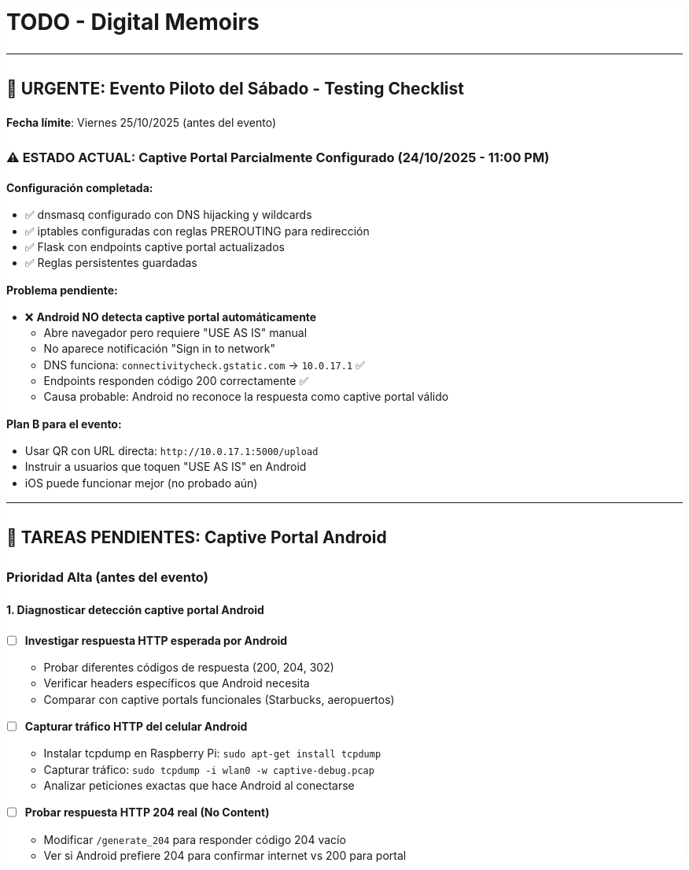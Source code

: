 # TODO - Digital Memoirs

---

## 🔴 URGENTE: Evento Piloto del Sábado - Testing Checklist

**Fecha límite**: Viernes 25/10/2025 (antes del evento)

### ⚠️ ESTADO ACTUAL: Captive Portal Parcialmente Configurado (24/10/2025 - 11:00 PM)

**Configuración completada:**
- ✅ dnsmasq configurado con DNS hijacking y wildcards
- ✅ iptables configuradas con reglas PREROUTING para redirección
- ✅ Flask con endpoints captive portal actualizados
- ✅ Reglas persistentes guardadas

**Problema pendiente:**
- ❌ **Android NO detecta captive portal automáticamente**
  - Abre navegador pero requiere "USE AS IS" manual
  - No aparece notificación "Sign in to network"
  - DNS funciona: `connectivitycheck.gstatic.com` → `10.0.17.1` ✅
  - Endpoints responden código 200 correctamente ✅
  - Causa probable: Android no reconoce la respuesta como captive portal válido

**Plan B para el evento:**
- Usar QR con URL directa: `http://10.0.17.1:5000/upload`
- Instruir a usuarios que toquen "USE AS IS" en Android
- iOS puede funcionar mejor (no probado aún)

---

## 🔧 TAREAS PENDIENTES: Captive Portal Android

### Prioridad Alta (antes del evento)

#### 1. Diagnosticar detección captive portal Android
- [ ] **Investigar respuesta HTTP esperada por Android**
  - Probar diferentes códigos de respuesta (200, 204, 302)
  - Verificar headers específicos que Android necesita
  - Comparar con captive portals funcionales (Starbucks, aeropuertos)

- [ ] **Capturar tráfico HTTP del celular Android**
  - Instalar tcpdump en Raspberry Pi: `sudo apt-get install tcpdump`
  - Capturar tráfico: `sudo tcpdump -i wlan0 -w captive-debug.pcap`
  - Analizar peticiones exactas que hace Android al conectarse

- [ ] **Probar respuesta HTTP 204 real (No Content)**
  - Modificar `/generate_204` para responder código 204 vacío
  - Ver si Android prefiere 204 para confirmar internet vs 200 para portal
